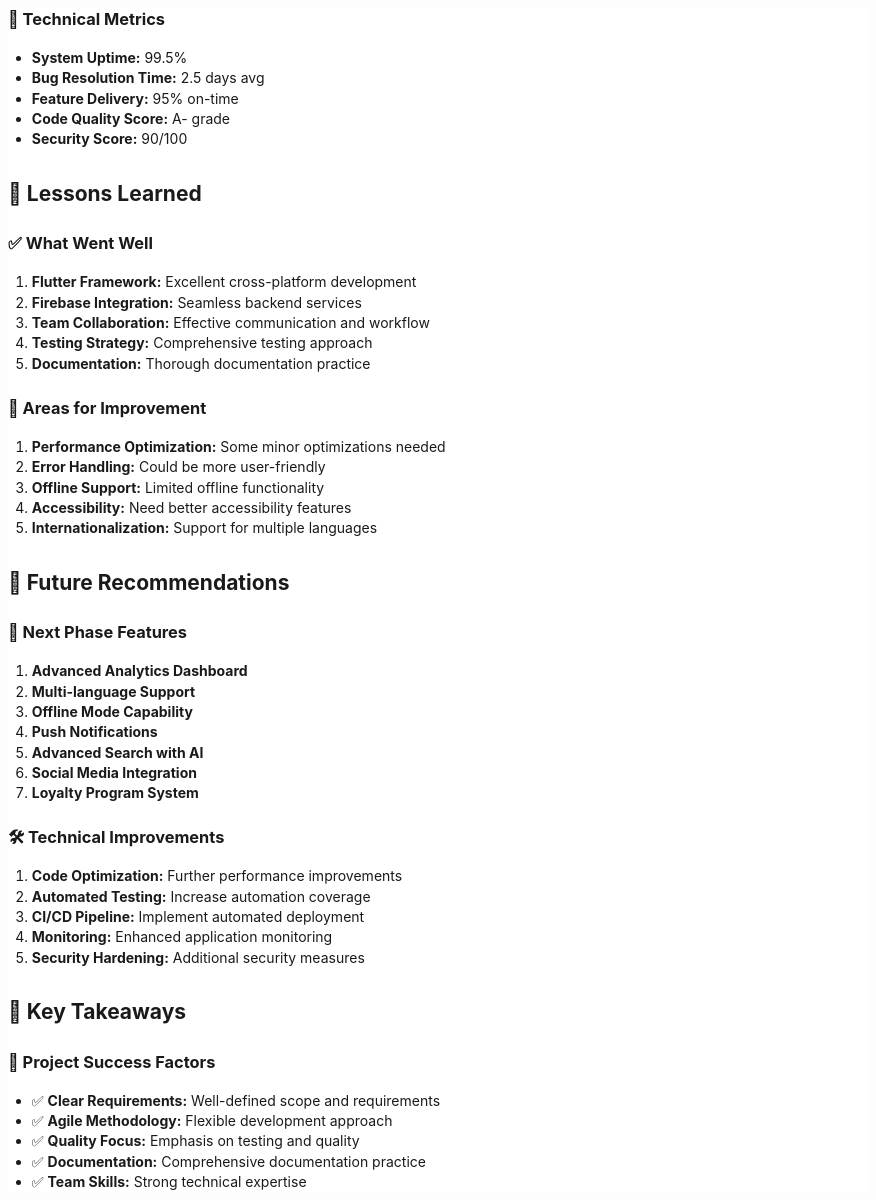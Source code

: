 ### 🔧 Technical Metrics
- **System Uptime:** 99.5%
- **Bug Resolution Time:** 2.5 days avg
- **Feature Delivery:** 95% on-time
- **Code Quality Score:** A- grade
- **Security Score:** 90/100

## 📝 Lessons Learned

### ✅ What Went Well
1. **Flutter Framework:** Excellent cross-platform development
2. **Firebase Integration:** Seamless backend services
3. **Team Collaboration:** Effective communication and workflow
4. **Testing Strategy:** Comprehensive testing approach
5. **Documentation:** Thorough documentation practice

### 🔄 Areas for Improvement
1. **Performance Optimization:** Some minor optimizations needed
2. **Error Handling:** Could be more user-friendly
3. **Offline Support:** Limited offline functionality
4. **Accessibility:** Need better accessibility features
5. **Internationalization:** Support for multiple languages

## 🚀 Future Recommendations

### 🔮 Next Phase Features
1. **Advanced Analytics Dashboard**
2. **Multi-language Support**
3. **Offline Mode Capability**
4. **Push Notifications**
5. **Advanced Search with AI**
6. **Social Media Integration**
7. **Loyalty Program System**

### 🛠️ Technical Improvements
1. **Code Optimization:** Further performance improvements
2. **Automated Testing:** Increase automation coverage
3. **CI/CD Pipeline:** Implement automated deployment
4. **Monitoring:** Enhanced application monitoring
5. **Security Hardening:** Additional security measures

## 📌 Key Takeaways

### 🎯 Project Success Factors
- ✅ **Clear Requirements:** Well-defined scope and requirements
- ✅ **Agile Methodology:** Flexible development approach
- ✅ **Quality Focus:** Emphasis on testing and quality
- ✅ **Documentation:** Comprehensive documentation practice
- ✅ **Team Skills:** Strong technical expertise
